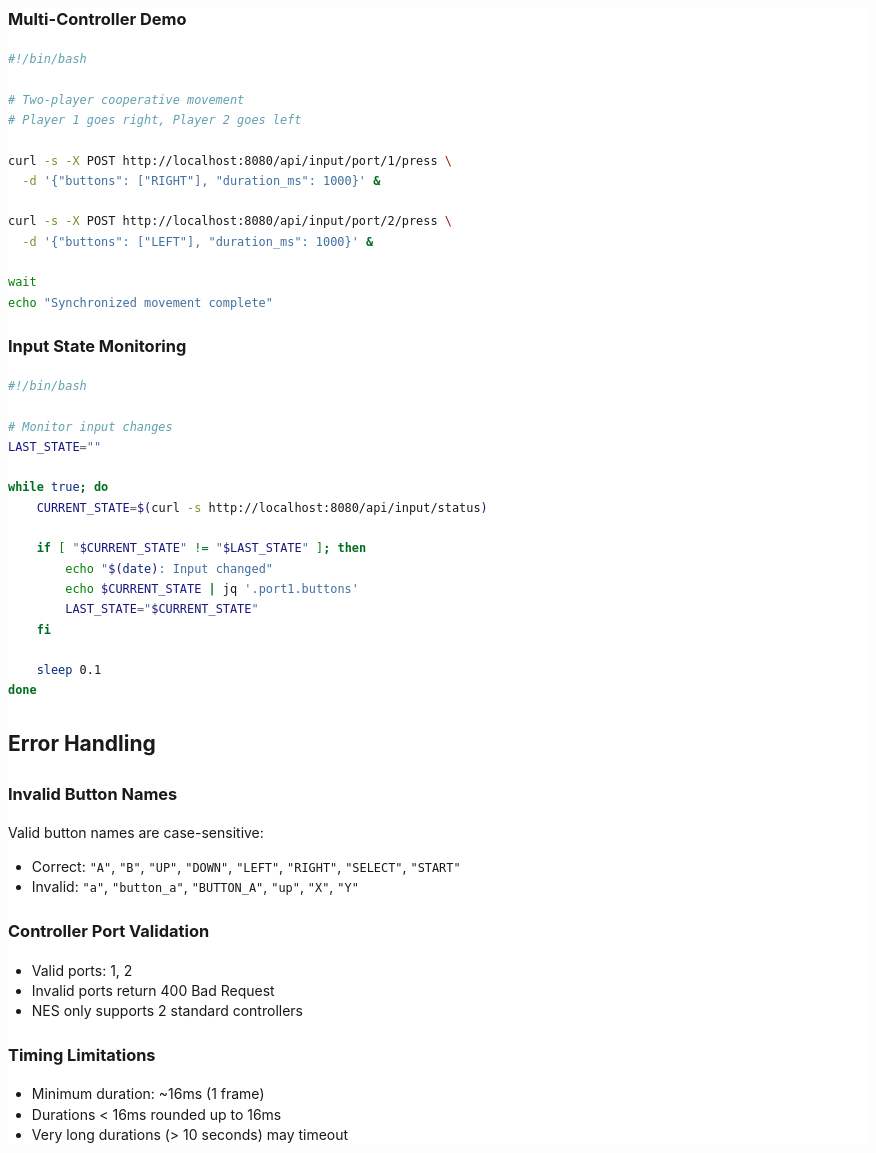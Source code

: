 ### Multi-Controller Demo
```bash
#!/bin/bash

# Two-player cooperative movement
# Player 1 goes right, Player 2 goes left

curl -s -X POST http://localhost:8080/api/input/port/1/press \
  -d '{"buttons": ["RIGHT"], "duration_ms": 1000}' &

curl -s -X POST http://localhost:8080/api/input/port/2/press \
  -d '{"buttons": ["LEFT"], "duration_ms": 1000}' &

wait
echo "Synchronized movement complete"
```

### Input State Monitoring
```bash
#!/bin/bash

# Monitor input changes
LAST_STATE=""

while true; do
    CURRENT_STATE=$(curl -s http://localhost:8080/api/input/status)
    
    if [ "$CURRENT_STATE" != "$LAST_STATE" ]; then
        echo "$(date): Input changed"
        echo $CURRENT_STATE | jq '.port1.buttons'
        LAST_STATE="$CURRENT_STATE"
    fi
    
    sleep 0.1
done
```

## Error Handling

### Invalid Button Names
Valid button names are case-sensitive:
- Correct: `"A"`, `"B"`, `"UP"`, `"DOWN"`, `"LEFT"`, `"RIGHT"`, `"SELECT"`, `"START"`
- Invalid: `"a"`, `"button_a"`, `"BUTTON_A"`, `"up"`, `"X"`, `"Y"`

### Controller Port Validation
- Valid ports: 1, 2
- Invalid ports return 400 Bad Request
- NES only supports 2 standard controllers

### Timing Limitations
- Minimum duration: ~16ms (1 frame)
- Durations < 16ms rounded up to 16ms
- Very long durations (> 10 seconds) may timeout
